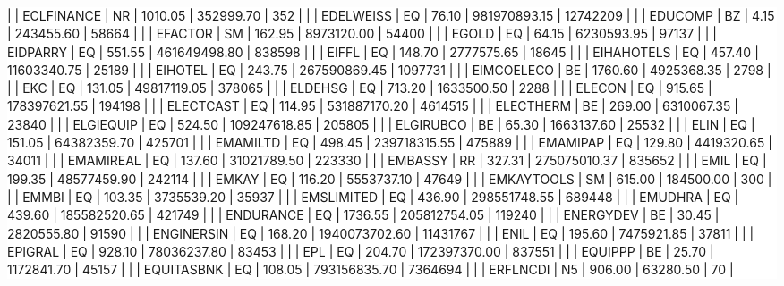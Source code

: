 |  | ECLFINANCE | NR | 1010.05 | 352999.70 | 352 |
|  | EDELWEISS | EQ | 76.10 | 981970893.15 | 12742209 |
|  | EDUCOMP | BZ | 4.15 | 243455.60 | 58664 |
|  | EFACTOR | SM | 162.95 | 8973120.00 | 54400 |
|  | EGOLD | EQ | 64.15 | 6230593.95 | 97137 |
|  | EIDPARRY | EQ | 551.55 | 461649498.80 | 838598 |
|  | EIFFL | EQ | 148.70 | 2777575.65 | 18645 |
|  | EIHAHOTELS | EQ | 457.40 | 11603340.75 | 25189 |
|  | EIHOTEL | EQ | 243.75 | 267590869.45 | 1097731 |
|  | EIMCOELECO | BE | 1760.60 | 4925368.35 | 2798 |
|  | EKC | EQ | 131.05 | 49817119.05 | 378065 |
|  | ELDEHSG | EQ | 713.20 | 1633500.50 | 2288 |
|  | ELECON | EQ | 915.65 | 178397621.55 | 194198 |
|  | ELECTCAST | EQ | 114.95 | 531887170.20 | 4614515 |
|  | ELECTHERM | BE | 269.00 | 6310067.35 | 23840 |
|  | ELGIEQUIP | EQ | 524.50 | 109247618.85 | 205805 |
|  | ELGIRUBCO | BE | 65.30 | 1663137.60 | 25532 |
|  | ELIN | EQ | 151.05 | 64382359.70 | 425701 |
|  | EMAMILTD | EQ | 498.45 | 239718315.55 | 475889 |
|  | EMAMIPAP | EQ | 129.80 | 4419320.65 | 34011 |
|  | EMAMIREAL | EQ | 137.60 | 31021789.50 | 223330 |
|  | EMBASSY | RR | 327.31 | 275075010.37 | 835652 |
|  | EMIL | EQ | 199.35 | 48577459.90 | 242114 |
|  | EMKAY | EQ | 116.20 | 5553737.10 | 47649 |
|  | EMKAYTOOLS | SM | 615.00 | 184500.00 | 300 |
|  | EMMBI | EQ | 103.35 | 3735539.20 | 35937 |
|  | EMSLIMITED | EQ | 436.90 | 298551748.55 | 689448 |
|  | EMUDHRA | EQ | 439.60 | 185582520.65 | 421749 |
|  | ENDURANCE | EQ | 1736.55 | 205812754.05 | 119240 |
|  | ENERGYDEV | BE | 30.45 | 2820555.80 | 91590 |
|  | ENGINERSIN | EQ | 168.20 | 1940073702.60 | 11431767 |
|  | ENIL | EQ | 195.60 | 7475921.85 | 37811 |
|  | EPIGRAL | EQ | 928.10 | 78036237.80 | 83453 |
|  | EPL | EQ | 204.70 | 172397370.00 | 837551 |
|  | EQUIPPP | BE | 25.70 | 1172841.70 | 45157 |
|  | EQUITASBNK | EQ | 108.05 | 793156835.70 | 7364694 |
|  | ERFLNCDI | N5 | 906.00 | 63280.50 | 70 |